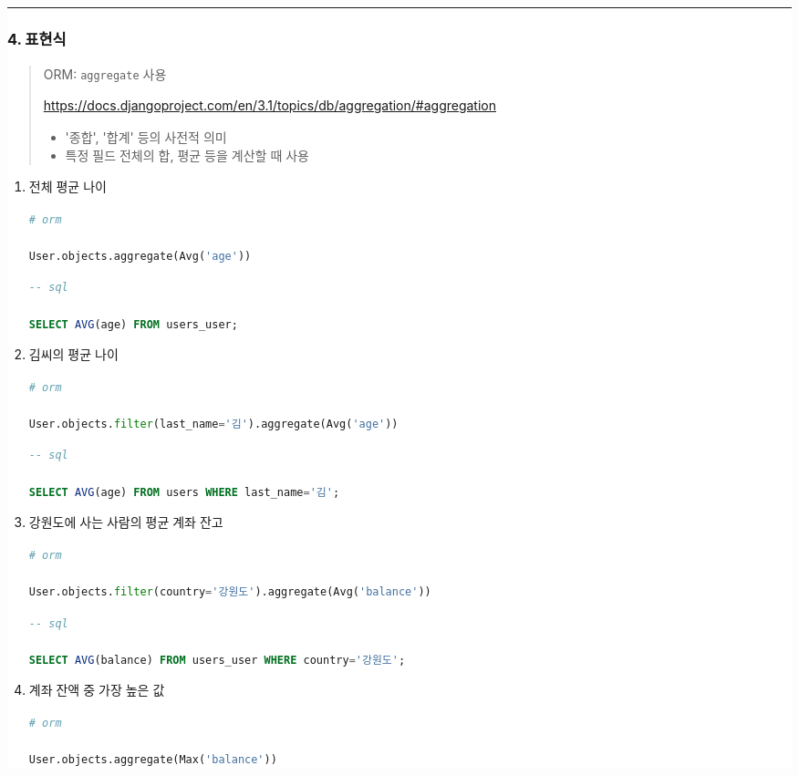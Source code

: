    

---



### 4. 표현식

> ORM: `aggregate` 사용
>
> https://docs.djangoproject.com/en/3.1/topics/db/aggregation/#aggregation
>
> - '종합', '합계' 등의 사전적 의미
> - 특정 필드 전체의 합, 평균 등을 계산할 때 사용

1. 전체 평균 나이

   ```python
   # orm
   
   User.objects.aggregate(Avg('age'))
   ```

      ```sql
   -- sql
   
   SELECT AVG(age) FROM users_user;
      ```

2. 김씨의 평균 나이

   ```python
   # orm
   
   User.objects.filter(last_name='김').aggregate(Avg('age'))
   ```

      ```sql
   -- sql
   
   SELECT AVG(age) FROM users WHERE last_name='김';
      ```

3. 강원도에 사는 사람의 평균 계좌 잔고

   ```python
   # orm
   
   User.objects.filter(country='강원도').aggregate(Avg('balance'))
   ```

   ```sql
   -- sql
   
   SELECT AVG(balance) FROM users_user WHERE country='강원도';
   ```

4. 계좌 잔액 중 가장 높은 값

   ```python
   # orm
   
   User.objects.aggregate(Max('balance'))
   ```
